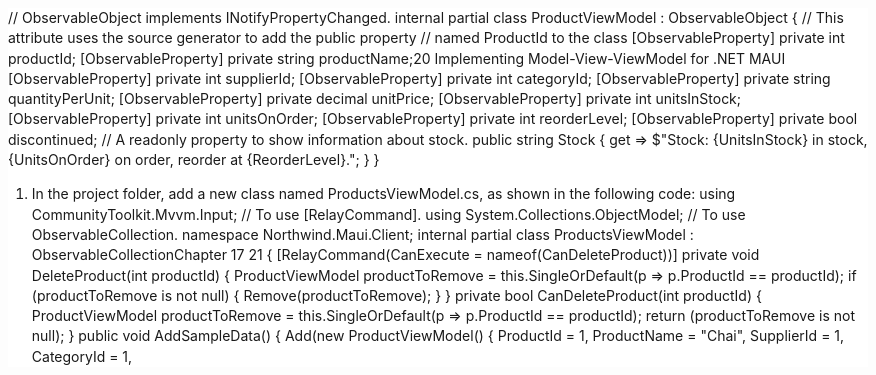 // ObservableObject implements INotifyPropertyChanged.
internal partial class ProductViewModel : ObservableObject
{
// This attribute uses the source generator to add the public property
// named ProductId to the class
[ObservableProperty]
private int productId;
[ObservableProperty]
private string productName;20 Implementing Model-View-ViewModel for .NET MAUI
[ObservableProperty]
private int supplierId;
[ObservableProperty]
private int categoryId;
[ObservableProperty]
private string quantityPerUnit;
[ObservableProperty]
private decimal unitPrice;
[ObservableProperty]
private int unitsInStock;
[ObservableProperty]
private int unitsOnOrder;
[ObservableProperty]
private int reorderLevel;
[ObservableProperty]
private bool discontinued;
// A readonly property to show information about stock.
public string Stock
{
get => $"Stock: {UnitsInStock} in stock, {UnitsOnOrder} on order,
reorder at {ReorderLevel}.";
}
}
1. In the project folder, add a new class named ProductsViewModel.cs, as shown in the following
code:
using CommunityToolkit.Mvvm.Input; // To use [RelayCommand].
using System.Collections.ObjectModel; // To use ObservableCollection<T>.
namespace Northwind.Maui.Client;
internal partial class ProductsViewModel :
ObservableCollection<ProductViewModel>Chapter 17 21
{
[RelayCommand(CanExecute = nameof(CanDeleteProduct))]
private void DeleteProduct(int productId)
{
ProductViewModel productToRemove =
this.SingleOrDefault(p => p.ProductId == productId);
if (productToRemove is not null)
{
Remove(productToRemove);
}
}
private bool CanDeleteProduct(int productId)
{
ProductViewModel productToRemove =
this.SingleOrDefault(p => p.ProductId == productId);
return (productToRemove is not null);
}
public void AddSampleData()
{
Add(new ProductViewModel()
{
ProductId = 1,
ProductName = "Chai",
SupplierId = 1,
CategoryId = 1,